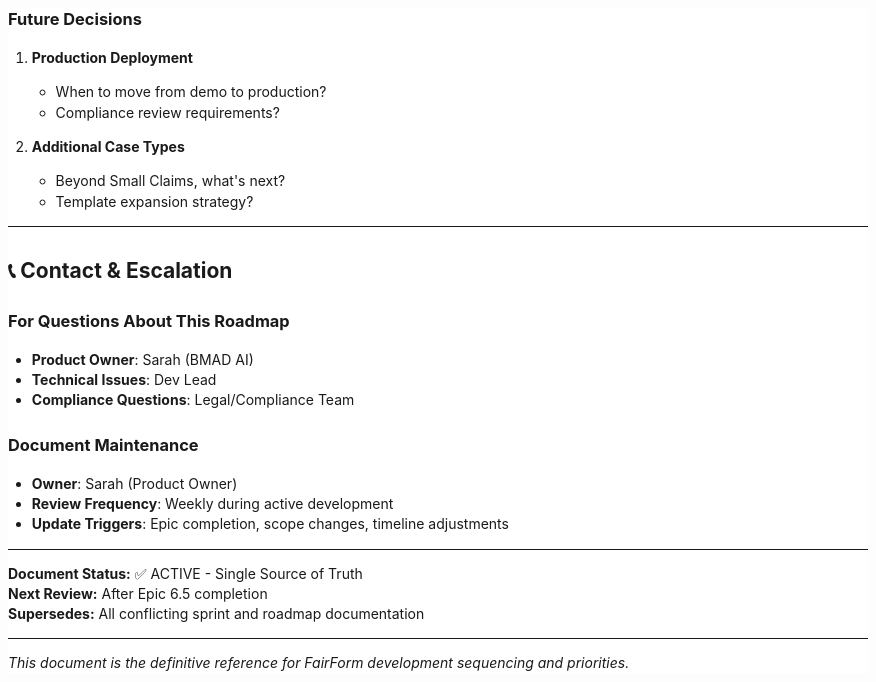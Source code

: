 ### Future Decisions
1. **Production Deployment**
   - When to move from demo to production?
   - Compliance review requirements?

2. **Additional Case Types**
   - Beyond Small Claims, what's next?
   - Template expansion strategy?

---

## 📞 Contact & Escalation

### For Questions About This Roadmap
- **Product Owner**: Sarah (BMAD AI)
- **Technical Issues**: Dev Lead
- **Compliance Questions**: Legal/Compliance Team

### Document Maintenance
- **Owner**: Sarah (Product Owner)
- **Review Frequency**: Weekly during active development
- **Update Triggers**: Epic completion, scope changes, timeline adjustments

---

**Document Status:** ✅ ACTIVE - Single Source of Truth  
**Next Review:** After Epic 6.5 completion  
**Supersedes:** All conflicting sprint and roadmap documentation  

---

*This document is the definitive reference for FairForm development sequencing and priorities.*

